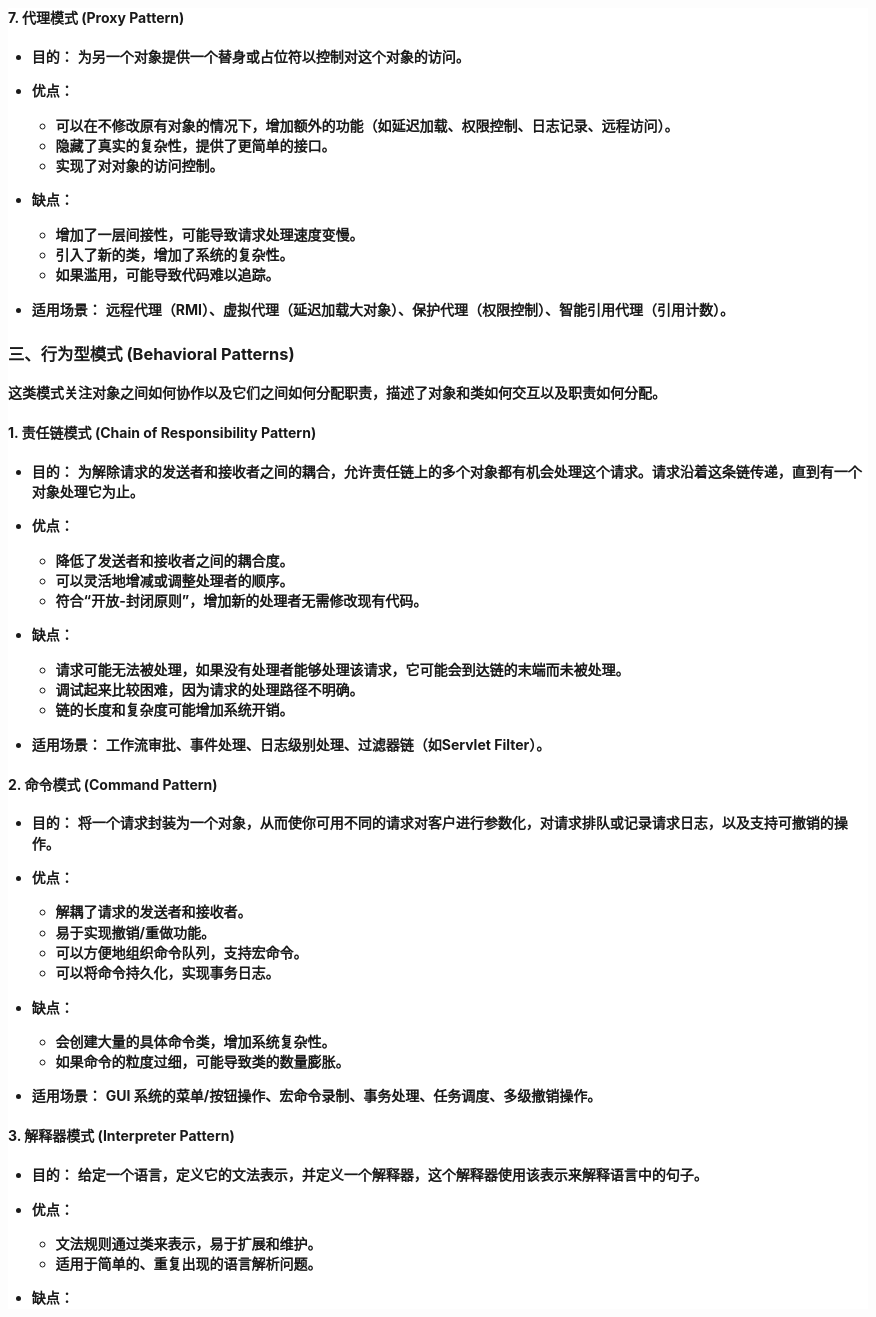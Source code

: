 #### 7. 代理模式 (Proxy Pattern)

* **目的：** **为另一个对象提供一个替身或占位符以控制对这个对象的访问。**
* **优点：**

  * **可以在不修改原有对象的情况下，增加额外的功能（如延迟加载、权限控制、日志记录、远程访问）。**
  * **隐藏了真实的复杂性，提供了更简单的接口。**
  * **实现了对对象的访问控制。**
* **缺点：**

  * **增加了一层间接性，可能导致请求处理速度变慢。**
  * **引入了新的类，增加了系统的复杂性。**
  * **如果滥用，可能导致代码难以追踪。**
* **适用场景：** **远程代理（RMI）、虚拟代理（延迟加载大对象）、保护代理（权限控制）、智能引用代理（引用计数）。**

### 三、行为型模式 (Behavioral Patterns)

**这类模式关注对象之间如何协作以及它们之间如何分配职责，描述了对象和类如何交互以及职责如何分配。**

#### 1. 责任链模式 (Chain of Responsibility Pattern)

* **目的：** **为解除请求的发送者和接收者之间的耦合，允许责任链上的多个对象都有机会处理这个请求。请求沿着这条链传递，直到有一个对象处理它为止。**
* **优点：**

  * **降低了发送者和接收者之间的耦合度。**
  * **可以灵活地增减或调整处理者的顺序。**
  * **符合“开放-封闭原则”，增加新的处理者无需修改现有代码。**
* **缺点：**

  * **请求可能无法被处理，如果没有处理者能够处理该请求，它可能会到达链的末端而未被处理。**
  * **调试起来比较困难，因为请求的处理路径不明确。**
  * **链的长度和复杂度可能增加系统开销。**
* **适用场景：** **工作流审批、事件处理、日志级别处理、过滤器链（如Servlet Filter）。**

#### 2. 命令模式 (Command Pattern)

* **目的：** **将一个请求封装为一个对象，从而使你可用不同的请求对客户进行参数化，对请求排队或记录请求日志，以及支持可撤销的操作。**
* **优点：**

  * **解耦了请求的发送者和接收者。**
  * **易于实现撤销/重做功能。**
  * **可以方便地组织命令队列，支持宏命令。**
  * **可以将命令持久化，实现事务日志。**
* **缺点：**

  * **会创建大量的具体命令类，增加系统复杂性。**
  * **如果命令的粒度过细，可能导致类的数量膨胀。**
* **适用场景：** **GUI 系统的菜单/按钮操作、宏命令录制、事务处理、任务调度、多级撤销操作。**

#### 3. 解释器模式 (Interpreter Pattern)

* **目的：** **给定一个语言，定义它的文法表示，并定义一个解释器，这个解释器使用该表示来解释语言中的句子。**
* **优点：**

  * **文法规则通过类来表示，易于扩展和维护。**
  * **适用于简单的、重复出现的语言解析问题。**
* **缺点：**
